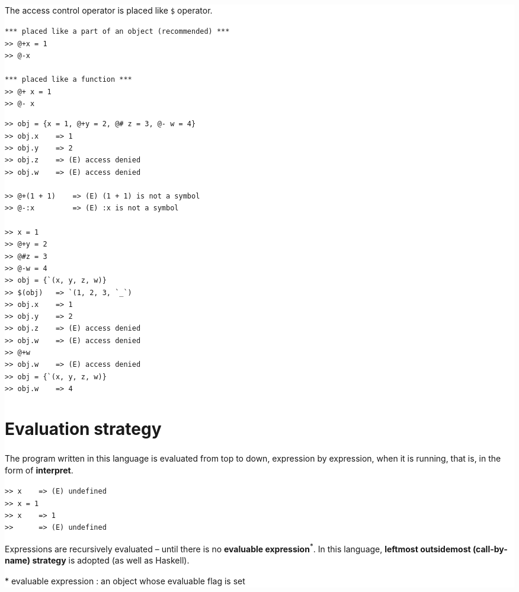The access control operator is placed like `$` operator.
```
*** placed like a part of an object (recommended) ***
>> @+x = 1
>> @-x

*** placed like a function ***
>> @+ x = 1
>> @- x
```

```
>> obj = {x = 1, @+y = 2, @# z = 3, @- w = 4}
>> obj.x    => 1
>> obj.y    => 2
>> obj.z    => (E) access denied
>> obj.w    => (E) access denied

>> @+(1 + 1)    => (E) (1 + 1) is not a symbol
>> @-:x         => (E) :x is not a symbol

>> x = 1
>> @+y = 2
>> @#z = 3
>> @-w = 4
>> obj = {`(x, y, z, w)}
>> $(obj)   => `(1, 2, 3, `_`)
>> obj.x    => 1
>> obj.y    => 2
>> obj.z    => (E) access denied
>> obj.w    => (E) access denied
>> @+w
>> obj.w    => (E) access denied
>> obj = {`(x, y, z, w)}
>> obj.w    => 4
```

<a id = "evaluation-strategy"></a>
# Evaluation strategy
The program written in this language is evaluated from top to down, expression by expression, when it is running, that is, in the form of **interpret**.

```
>> x    => (E) undefined
>> x = 1
>> x    => 1
>>      => (E) undefined
```

Expressions are recursively evaluated – until there is no **evaluable expression**<sup>\*</sup>.  In this language, **leftmost outsidemost (call-by-name) strategy** is adopted (as well as Haskell).

\* evaluable expression
: an object whose evaluable flag is set

